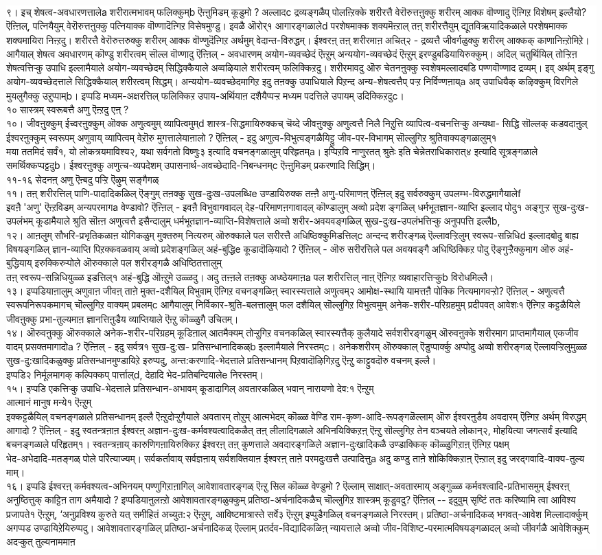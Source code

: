 ९। इच् शेषत्व-अवधारणत्तालेa शरीरात्मभावम् फलिक्कुम्b ऎऩ्ऩुमिडम् कूडुमो ? अल्लादc द्रव्यङ्गळैप् पोलऩ्ऱिक्के शरीरत्तै वेरॊरुत्तऩुक्कु शरीरम् आक्क वॊण्णादु ऎऩ्गिऱ विशेषम् इल्लैयो? ऎऩ्ऩिल्, पत्नियैयुम् वेरॊरुत्तऩुक्कु पत्नियाक्क वॊण्णादॆऩ्गिऱ विसेषमुण्डु। इवळै ऒरोर्१ आगारङ्गळालेd परशेषमाक्क शक्यमॆऩ्ऱाल् तऩ् शरीरत्तैयुम् द्यूतविऋयादिकळाले परशेषमाक्क शक्यमायिरा निऩ्ऱदु। शरीरत्तै वेरॊरुत्तरुक्कु शरीरम् आक्क वॊण्णुदॆऩ्गिऱ अर्थमुम् वेदान्त-विरुद्धम्। ईश्वरऩ् तऩ् शरीरमाऩ अचित्२ - द्रव्यत्तै जीवर्गळुक्कु शरीरम् आक्कक् काणानिऩ्ऱोमिऱे। आगैयाल् शेषत्व अवधारणम् कॊण्डु शरीरत्वम् सॊल्ल वॊण्णादु ऎऩ्ऩिल् - अवधारणम् अयोग-व्यवच्छेदं ऎऩ्ऱुम् अन्ययोग-व्यवच्छेदं ऎऩ्ऱुम् इरण्डुबडियायिरुक्कुम्। अदिल् चतुर्थियिल् तोऱ्ऱिऩ शेषत्वत्तिऱ्कु उपाधि इल्लामैयाले अयोग-व्यवच्छेदम् सिद्धिक्कैयाले अव्वऴियाले शरीरत्वम् फलिक्किऱदु। शरीरमावदु ऒरु चेतनऩुक्कु स्वशेषमल्लादबडि पण्णवॊण्णाद द्रव्यम्। इव् अर्थम् इङ्गु अयोग-व्यवच्छेदत्ताले सिद्धिक्कैयाल् शरीरत्वम् सिद्धम्। अन्ययोग-व्यवच्छेदमागिऱ इदु तऩक्कु उपाधियाले पिऱन्द अन्य-शेषत्वत्तैप् पऱ्ऱ निर्विण्णऩाय्a अव् उपाधियैक् कऴिक्कुम् विरगिले मुयलुगैक्कु उऱुप्पाम्b। इप्पडि मध्यम-अक्षरत्तिल् फलिक्किऱ उपाय-अर्थियाऩ दशैयैप्पऱ्ऱ मध्यम पदत्तिले उपायम् उदिक्किऱदुc।  
१० सास्त्रम् स्वरूबत्तै अणु ऎऩ्ऱदु एऩ् ?  
१०। जीवऩुक्कुम् ईच्वरऩुक्कुम् ऒक्क अणुत्वमुम् व्यापित्वमुम्d शास्त्र-सिद्धमायिरुक्कच् चॆय्दे जीवऩुक्कु अणुत्वत्तै निलै निऱुत्ति व्यापित्व-वचनत्तिऱ्कु अन्यथा- सिद्धि सॊल्लक् कडवदाऩुल् ईश्वरऩुक्कुम् स्वरूपम् अणुवाय् व्यापित्वम् वेऱॊरु मुगत्तालेयाऩालो ? ऎऩ्ऩिल् - इदु अणुत्व-विभुत्वङ्गळैयिट्टु जीव-पर-विभागम् सॊल्लुगिऱ श्रुतिवाक्यङ्गळालुम्१  
मया ततमिदं सर्वं१, यो लोकत्रयमाविश्य२, यथा सर्वगतो विष्णुः३ इत्यादि वचनङ्गळालुम् परिहृतम्a। इप्पिऱवि नाणुरतत् श्रुतेः इति चेन्नेतराधिकारात्४ इत्यादि सूत्रङ्गळाले समर्थिक्कप्पट्टदुb। ईश्वरऩुक्कु अणुत्च-व्यपदेशम् उपासनार्थ-अवच्छेदादि-निबन्धनम्c ऎऩ्ऩुमिडम् प्रकरणादि सिद्धिम्।   
११-१६ सेदनऩ् अणु ऎऩ्बदु पऱ्ऱि ऎऴुम् सङ्गैगळ्   
११। तऩ् शरीरत्तिल् पाणि-पादादिकळिल् ऎङ्गुम् तऩक्कु सुख-दुःख-उपलब्धिe उण्डायिरुक्क तऩ्ऩै अणु-परिमाणऩ् ऎऩ्ऩिल् इदु सर्वरुक्कुम् उपलम्भ-विरुद्धमागैयालेf  
 इवऩै 'अणु' ऎऩ्ऱविडम् अन्यपरमागa वेण्डावो? ऎऩ्ऩिल् - इवऩै विभुवागवादल् देह-परिमाणऩगावादल् कॊण्डालुम् अव्वो प्रदेश ङ्गळिल् धर्मभूतज्ञान-व्याप्ति इल्लाद पोदु१ अङ्गुऱ्ऱ सुख-दुःख-उपलंभम् कूडामैयाले श्रुति सॊऩ्ऩ अणुत्वत्तै इसैन्दालुम् धर्मभूतज्ञान-व्याप्ति-विशेषत्ताले अव्वो शरीर-अवयवङ्गळिल् सुख-दुःख-उपलंभत्तिऱ्कु अनुपपत्ति इल्लैb,  
१२। आऩलुम् सौभरि-प्रभृतिकळाऩ योगिकळुम् मुक्तरुम् नित्यरुम् ऒरुक्काले पल सरीरत्तै अधिष्ठिक्कुमिडत्तिल्c अन्दन्द शरीरङ्गळ् ऎल्लावऱ्ऱिलुम् स्वरूप-सन्निधिd इल्लादबोदु बाह्य विषयङ्गळिल् ज्ञान-व्याप्ति पिऱक्कवळवाय् अव्वो प्रदेशङ्गळिल् अहं-बुद्धिe कूडादॊऴियादो ? ऎऩ्ऩिल् - ऒरु सरीरत्तिले पल अवयवङ्गै अधिष्ठिक्किऱ पोदु ऎङ्गुऱ्ऱैक्कुमाग ऒरु अहं-बुद्धियाय् इरुक्किरुऱ्पोले ऒरुक्काले पल शरीरङ्गळै अधिष्ठितत्तालुम्  
तऩ् स्वरूप-सन्निधियुळ्ळ इडत्तिल्१ अहं-बुद्धि ऒऩ्ऱुमे उळ्ळदु। अदु तऩ्ऩले तऩक्कु अध्ष्ठेयमाऩa पल शरीरत्तिल् नाऩ् ऎऩ्गिऱ व्यवाहारत्तिऱ्कुb विरोधमिल्लै।  
१३। इप्पडियाऩालुम् अणुवाऩ जीवऩ् ताऩे मुक्त-दशैयिल् विभुवाम् ऎऩ्गिऱ वचनङ्गळिऩ् स्वारस्यत्ताले अणुत्वम्२ आमोक्ष-स्थायि यामत्तऩै पोक्कि नित्यमागवऱ्ऱो? ऎऩ्ऩिल् - अणुत्वत्तै स्वरूपनिरूपकमागच् चॊल्लुगिऱ वाक्यम् प्रबलम्c आगैयालुम् निर्विकार-श्रुति-बलत्तालुम् फल दशैयिल् सॊल्लुगिऱ विभुत्वमुम् अनेक-शरीर-परिग्रहमुम् प्रदीपवत् आवेशः१ ऎऩ्गिऱ कट्टळैयिले जीवऩुक्कु प्रभा-तुल्यमाऩ ज्ञानत्तिऩुडैय व्याप्तियाले ऎऩ्ऱु कॊळ्ळुगै उचितम्।  
१४। ऒरुवऩुक्कु ऒरुक्काले अनेक-शरीर-परिग्रहम् कूडिऩाल् आतमैक्यम् तोऱ्ऱुगिऱ वचनकळिल् स्वारस्यत्तैक् कुलैयादे सर्वशरीरङ्गळुम् ऒरुवऩुक्के शरीरमाग प्राप्तमागैयाल् एकजीव वादम् प्रसक्तमागादोa ? ऎऩ्ऩिल् - इदु सर्वत्र१ सुख-दु:ख- प्रतिसन्धानादिकळ्b इल्लामैयाले निरस्तम्c। अनेकशरीरम् ऒरुक्काल् ऎडुप्पार्क्कु अप्पोदु अव्वो शरीरङ्गळ् ऎल्लावऱ्ऱिलुमुळ्ळ सुख-दु:खादिकळुक्कु प्रतिसन्धानमुण्डायिऱे इरुप्पदु, अन्त:करणादि-भेदत्ताले प्रतिसन्धानम् पिऱवादॊऴिगिऱदु ऎऩ्ऱु काट्टुवदॊरु वचनम् इल्लै।   
इप्पडि२ निर्मूलमागक् कल्पिक्कप् पार्त्ताल्d, देहादि भेद-प्रतिबन्दियालेe निरस्तम्।  
१५। इप्पडि एकत्तिऱ्कु उपाधि-भेदत्ताले प्रतिसन्धान-अभावम् कूडादागिल् अवतारकळिल् भवान् नारायणो देव:१ ऎऩ्ऱुम्  
आत्मानं मानुष मन्ये१ ऎऩ्ऱुम्   
इक्कट्टळैयिल् वचनङ्गळाले प्रतिसन्धानम् इल्लै ऎऩ्ऱुदोऱ्ऱुगैयाले अवतारम् तोऱुम् आत्मभेदम् कॊळ्ळ वेण्डि राम-कृष्ण-आदि-रूपङ्गळॆल्लाम् ऒरु ईश्वरऩुडैय अवदारम् ऎऩ्गिऱ अर्थम् विरुद्धम् आगादो ? ऎऩ्ऩिल् - इदु स्वतन्त्रऩाऩ ईश्वरऩ् अज्ञान-दुःख-कर्मवश्यत्वादिकळैत् तऩ् लीलादिगळाले अभिनयिक्किऱऩ् ऎऩ्ऱु सॊल्लुगिऱ तेन वञ्चयते लोकान्२, मोहयित्या जगत्सर्वं इत्यादि बचनङ्गळाले परिहृतम्१। स्वतन्त्रऩाय् कारुणिगऩायिरुक्किऱ ईश्वरऩ् तऩ् कुणत्ताले अवदारङ्गळिले अज्ञान-दुःखादिकळै उण्डाक्किक् कॊळ्ळुगिऱाऩ् ऎऩ्गिऱ पक्षम्  
भेद-अभेदादि-मतङ्गळ् पोले परेित्याज्यम्। सर्वकर्तावाय् सर्वज्ञऩाय् सर्वशक्तियाऩ ईश्वरऩ् ताऩे परमदुःखत्तै उत्पादित्तुa अदु कण्डु ताऩे शोकिक्किऱाऩ् ऎऩ्ऱाल् इदु जरद्गवादि-वाक्य-तुल्य माम्।  
१६। इप्पडि ईश्वरऩ् कर्मवश्यत्व-अभिनयम् पण्णुगिऱाऩागिल् आवेशावतारङ्गळ् ऎऩ्ऱु सिल कॊळ्ळ वेण्डुमो ? ऎल्लाम् साक्षात्-अवतारमाय् अङ्गुळ्ळ कर्मवश्त्वादि-प्रतिभासमुम् ईश्वरऩ् अनुष्ठित्तुक् काट्टिऩ ताग अमैयादो ? इप्पडियाऩुलऩ्ऱो आवेशावतारङ्गळुक्कुम् प्रतिष्ठा-अर्चनादिकळैच् चॊल्लुगिऱ शास्त्रम् कूडुवदु? ऎऩ्ऩिल् -- इदुवुम् सृष्टिं ततः करिष्यामि त्वा आविश्य प्रजापते१ ऎऩ्ऱुम्, ‘अनुप्रविश्य कुरुते यत् समीहितं अच्युत:२ ऎऩ्ऱुम्, आविष्टमात्रास्ते सर्वे३ ऎऩ्ऱुम् इप्पुडैगळिल् वचनङ्गळाले निरस्तम्। प्रतिष्ठा-अर्चनादिकळ् भगवत्-आवेश मिल्लादार्क्कुम् अगप्पड उण्डायिऱेयिरुप्पदु। आवेशावतारङ्गळिल् प्रतिष्ठा-अर्चनादिकळ् ऎल्लाम् प्रतर्दव-विद्यादिकळिऩ् न्यायत्ताले अव्वो जीव-विशिष्ट-परमात्मविषयङ्गळादल् अव्वो जीवर्गळै आवेशिक्कुम् अदऱ्कुत् तुल्यनाममाऩ  